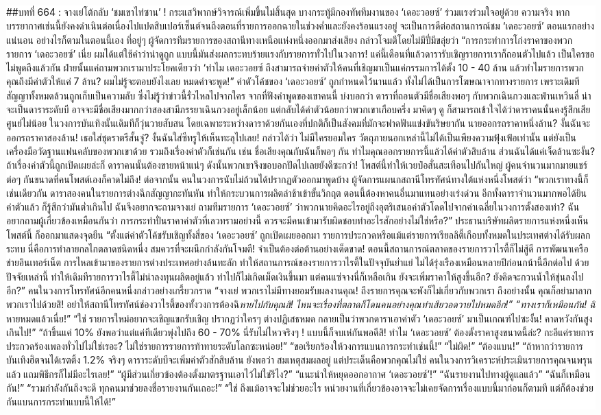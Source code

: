 ##บทที่ 664 : จางเย่โต้กลับ ‘ชมเขาไท่ซาน’ !
กระแสวิพากษ์วิจารณ์เพิ่มขึ้นไม่สิ้นสุด
บางกระทู้มีกองทัพทีมงานของ ‘เดอะวอยซ์’ ร่วมแรงร่วมใจอยู่ด้วย
ความจริง หากบรรยากาศเช่นนี้ยังคงดำเนินต่อเนื่องไปแปดสิบเปอร์เซ็นต์จนถึงตอนที่รายการออกฉายในช่วงค่ำและยังคงร้อนแรงอยู่ จะเป็นการดีต่อสถานการณ์ชม ‘เดอะวอยซ์’ ตอนแรกอย่างแน่นอน
อย่างไรก็ตามในตอนนี้เอง ที่อยู่ๆ ผู้จัดการทีมรายการของสถานีทางเหนือแห่งหนึ่งออกมาส่งเสียง กล่าวโจมตีโดยไม่มีปี่มีขลุ่ยว่า “การกระทำการโก่งราคาของพวกรายการ ‘เดอะวอยซ์’ เนี่ย ผมได้แต่ใช้คำว่าน่าดูถูก แบบนี้มันส่งผลกระทบร้ายแรงกับรายการทั่วไปในวงการ! แค่นี้เดือนที่แล้วดารารับเชิญรายการเราก็ถอนตัวไปแล้ว เป็นใครขอไม่พูดถึงแล้วกัน ฝ่ายนั้นแค่ถามพวกเรามาประโยคเดียวว่า ‘ทำไม เดอะวอยซ์ ถึงสามารถจ่ายค่าตัวให้คนที่เชิญมาเป็นแค่กรรมการได้ตั้ง 10 - 40 ล้าน แล้วทำไมรายการพวกคุณถึงมีค่าตัวให้แค่ 7 ล้าน? ผมไม่รู้จะตอบยังไงเลย หมดคำจะพูด!”
ค่าตัวโค้ชของ ‘เดอะวอยซ์’ ถูกกำหนดไว้นานแล้ว ทั้งไม่ได้เป็นการโฆษณาจากทางรายการ เพราะเดิมทีสัญญาทั้งหมดล้วนถูกเก็บเป็นความลับ ซึ่งไม่รู้ว่าข่าวนี้รั่วไหลไปจากใคร
จากที่ฟังคำพูดของเขาคนนี้ บ่งบอกว่า ดาราที่ถอนตัวมีชื่อเสียงพอๆ กับพวกเฉินกวงและฟ่านเหวินลี่ น่าจะเป็นดาราระดับบี อาจจะมีชื่อเสียงมากกว่าสองสามีภรรยาเฉินกวงอยู่เล็กน้อย แต่กลับได้ค่าตัวน้อยกว่าพวกเขาเกือบครึ่ง มาคิดๆ ดู ก็สามารถเข้าใจได้ว่าดาราคนนั้นคงรู้สึกเสียศูนย์ไม่น้อย ในวงการบันเทิงนั้นเดิมทีก็วุ่นวายสับสน โดยเฉพาะระหว่างดาราด้วยกันเองที่ปกติก็เป็นสังคมที่มักจะฟาดฟันแข่งขันริษยากัน
นายออกรถราคาหนึ่งล้าน?
งั้นฉันจะออกรถราคาสองล้าน!
เธอใส่ชุดราตรีสั้นจู๋?
งั้นฉันใส่ซีทรูให้เห็นทะลุไปเลย!
กล่าวได้ว่า ไม่มีใครยอมใคร วัตถุภายนอกเหล่านี้ไม่ได้เป็นเพียงความฟุ้งเฟ้อเท่านั้น แต่ยังเป็นเครื่องมือวัดฐานแฟนคลับของพวกเขาด้วย รวมถึงเรื่องค่าตัวก็เช่นกัน เช่น ชื่อเสียงคุณกับฉันก็พอๆ กัน ทำไมคุณออกรายการนี้แล้วได้ค่าตัวสิบล้าน ส่วนฉันได้แค่เจ็ดล้านซะงั้น? ถ้าเรื่องค่าตัวนี้ถูกเปิดเผยล่ะก็ ดาราคนนั้นต้องขายหน้าแน่ๆ ดังนั้นพวกเขาจึงขอบอกปัดไปเลยยังดีซะกว่า!
โพสต์นี้ทำให้เวยป๋อสั่นสะเทือนไปกันใหญ่ ผู้คนจำนวนมากมายแชร์ต่อๆ กันขนาดที่คนโพสต์เองก็คาดไม่ถึง!
ต่อจากนั้น คนในวงการนับไม่ถ้วนได้ปรากฏตัวออกมาพูดบ้าง
ผู้จัดการแผนกสถานีโทรทัศน์ทางใต้แห่งหนึ่งโพสต์ว่า “พวกเราทางนี้ก็เช่นเดียวกัน ดาราสองคนในรายการต่างฉีกสัญญากะทันหัน ทำให้กระบวนการผลิตล่าช้าเข้าขั้นวิกฤต ตอนนี้ต้องหาคนอื่นมาแทนอย่างเร่งด่วน อีกทั้งดาราจำนวนมากพอได้ยินค่าตัวแล้ว ก็รู้สึกว่ามันต่ำเกินไป ฉันจึงอยากจะถามจางเย่ ถามทีมรายการ ‘เดอะวอยซ์’ ว่าพวกนายคิดอะไรอยู่ถึงอุตริเสนอค่าตัวโดดไปจากค่าเฉลี่ยในวงการตั้งสองเท่า? ฉันอยากถามผู้เกี่ยวข้องเหมือนกันว่า การกระทำปั่นราคาค่าตัวที่เลวทรามอย่างนี้ ควรจะมีคนเข้ามารับผิดชอบทำอะไรสักอย่างไม่ใช่หรือ?”
ประธานบริษัทผลิตรายการแห่งหนึ่งเห็นโพสต์นี้ ก็ออกมาแสดงจุดยืน “ตั้งแต่ค่าตัวโค้ชรับเชิญทั้งสี่ของ ‘เดอะวอยซ์’ ถูกเปิดเผยออกมา รายการประกวดหรือแม้แต่รายการเรียลลิตี้เกือบทั้งหมดในประเทศต่างได้รับผลกระทบ นี่คือการทำลายกลไกตลาดชนิดหนึ่ง สมควรที่จะผนึกกำลังกันโจมตี! จำเป็นต้องต่อต้านอย่างเด็ดขาด! ตอนนี้สถานการณ์ตลาดของรายการวาไรตี้ก็ไม่สู้ดี การพัฒนาเครือข่ายอินเทอร์เน็ต การไหลเข้ามาของรายการต่างประเทศอย่างล้นทะลัก ทำให้สถานการณ์ของรายการวาไรตี้ในปัจจุบันย่ำแย่ ไม่ได้รุ่งเรืองเหมือนหลายปีก่อนกน้านี้อีกต่อไป ด้วยปัจจัยเหล่านี้ ทำให้เดิมทีรายการวาไรตี้ไม่น่าลงทุนผลิตอยู่แล้ว ทำไปก็ไม่เกิดเม็ดเงินขึ้นมา แต่คนแซ่จางนี่ก็เหลือเกิน ยังจะเพิ่มราคาให้สูงขึ้นอีก? ยังคิดจะกวนน้ำให้ขุ่นลงไปอีก?”
คนในวงการโทรทัศน์อีกคนหนึ่งกล่าวอย่างเกรี้ยวกราด “จางเย่ พวกเราไม่มีทางยอมรับผลงานคุณ! ถึงรายการคุณจะพังก็ไม่เกี่ยวกับพวกเรา ถึงอย่างนั้น คุณก็อย่ามาลากพวกเราไปด้วยสิ! อย่าให้สถานีโทรทัศน์ช่องวาไรตี้ของทั้งวงการต้องฉิ*หายไปกับคุณสิ! ไหนจะเรื่องที่ตลาดก็โดนคนอย่างคุณทำเสียวอดวายไปหมดอีก!”
“ทางเราก็เหมือนกัน! ฉิ*หายหมดแล้วเนี่ย!”
“ใช่ รายการใหม่อยากจะเชิญแขกรับเชิญ ปรากฏว่าใครๆ ต่างปฏิเสธหมด กลายเป็นว่าพวกดาราเอาค่าตัว ‘เดอะวอยซ์’ มาเป็นเกณฑ์ไปซะงั้น! คาดหวังกันสูงเกินไป!”
“ถ้าขึ้นแค่ 10% ยังพอว่าแต่แค่ทีเดียวพุ่งไปถึง 60 - 70% นี่รับไม่ไหวจริงๆ ! แบบนี้ก็จบเห่กันพอดีสิ! ทำไม ‘เดอะวอยซ์’ ต้องตั้งราคาสูงขนาดนี้ล่ะ? กะอีแค่รายการประกวดร้องเพลงทั่วไปไม่ใช่เรอะ? ไม่ใช่รายการรายการท้าทายระดับโลกซะหน่อย!”
“ขอเรียกร้องให้วงการแบนการกระทำเช่นนี้!”
“ไม่ผิด!”
“ต้องแบน!”
“ถ้าหากว่ารายการบันเทิงฮิตจนได้เรตติ้ง 1.2% จริงๆ ดาราระดับบีจะเพิ่มค่าตัวสักสิบล้าน ยังพอว่า สมเหตุสมผลอยู่ แต่ประเด็นคือพวกคุณไม่ใช่ คนในวงการวิเคราะห์ประเมินรายการคุณจนพรุนแล้ว แถมพิธีกรก็ไม่มีอะไรเลย!”
“ผู้มีส่วนเกี่ยวข้องต้องตั้งมาตรฐานเอาไว้ไม่ใช่รึไง?”
“แนะนำให้หยุดออกอากาศ ‘เดอะวอยซ์’!”
“ฉันรายงานไปทางผู้ดูแลแล้ว”
“ฉันก็เหมือนกัน!”
“รวมกำลังกันถึงจะดี ทุกคนมาช่วยลงชื่อรายงานกันเถอะ!”
“ใช่ ถึงแม้อาจจะไม่ช่วยอะไร หน่วยงานที่เกี่ยวข้องอาจจะไม่เคยจัดการเรื่องแบบนี้มาก่อนก็ตามที แต่ก็ต้องช่วยกันแบนการกระทำแบบนี้ให้ได้!”
